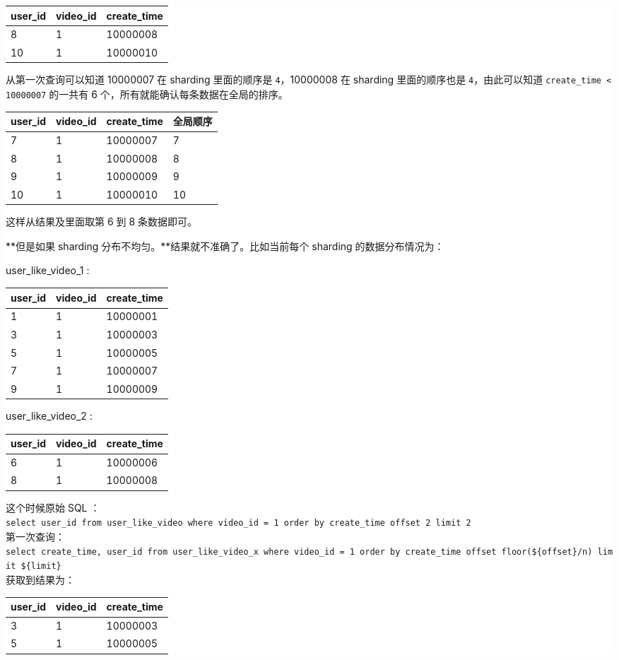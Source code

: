 | user_id | video_id | create_time |
| :-- | :-- | :-- |
| 8 | 1 | 10000008 |
| 10 | 1 | 10000010 |

从第一次查询可以知道 10000007 在 sharding 里面的顺序是 `4`，10000008 在 sharding 里面的顺序也是 `4`，由此可以知道 `create_time < 10000007` 的一共有 6 个，所有就能确认每条数据在全局的排序。

| user_id | video_id | create_time | 全局顺序 |
| :-- | :-- | :-- | :- |
| 7 | 1 | 10000007 | 7 |
| 8 | 1 | 10000008 | 8 |
| 9 | 1 | 10000009 | 9 |
| 10 | 1 | 10000010 | 10 |

这样从结果及里面取第 6 到 8 条数据即可。

**但是如果 sharding 分布不均匀。**结果就不准确了。比如当前每个 sharding 的数据分布情况为：

user_like_video_1 :

| user_id | video_id | create_time |
| :-- | :-- | :-- |
| 1 | 1 | 10000001 |
| 3 | 1 | 10000003 |
| 5 | 1 | 10000005 |
| 7 | 1 | 10000007 |
| 9 | 1 | 10000009 |


user_like_video_2 :

| user_id | video_id | create_time |
| :-- | :-- | :-- |
| 6 | 1 | 10000006 |
| 8 | 1 | 10000008 |

这个时候原始 SQL ：  
`select user_id from user_like_video where video_id = 1 order by create_time offset 2 limit 2`  
第一次查询：  
`select create_time, user_id from user_like_video_x where video_id = 1 order by create_time offset floor(${offset}/n) limit ${limit}`   
获取到结果为：

| user_id | video_id | create_time |
| :-- | :-- | :-- |
| 3 | 1 | 10000003 |
| 5 | 1 | 10000005 |
